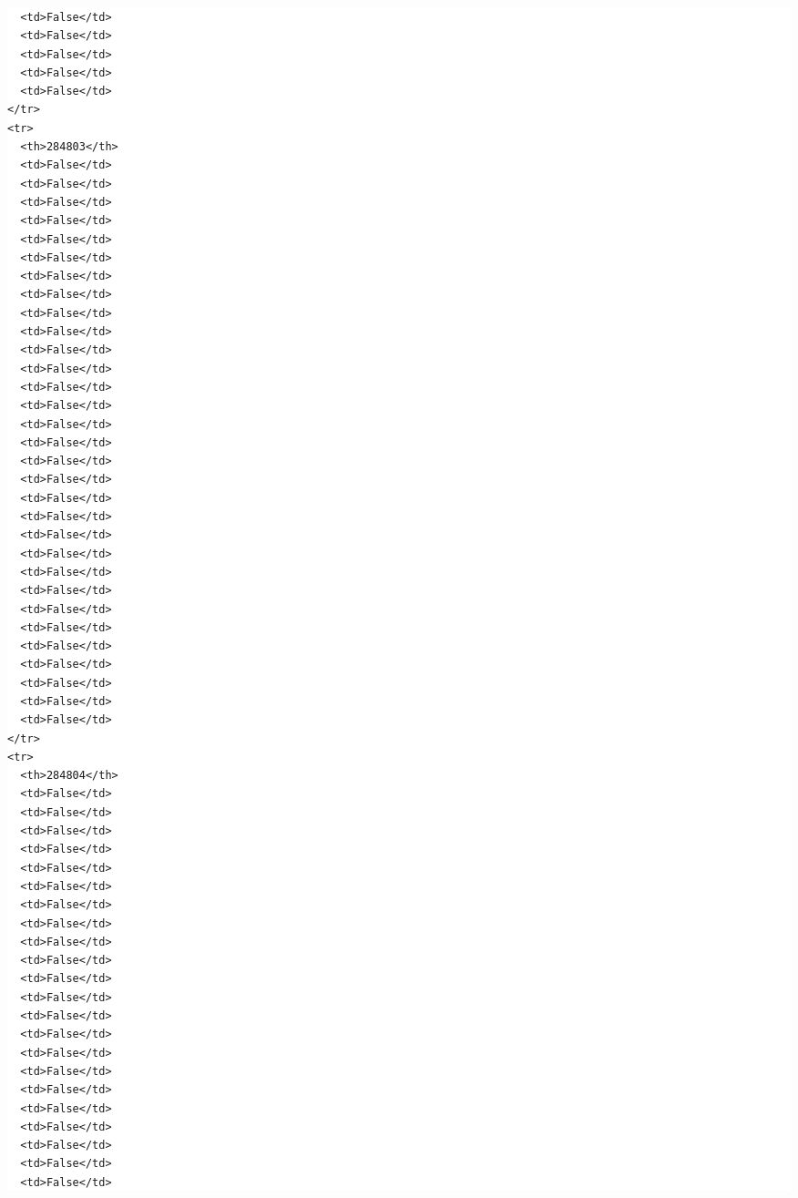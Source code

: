       <td>False</td>
      <td>False</td>
      <td>False</td>
      <td>False</td>
      <td>False</td>
    </tr>
    <tr>
      <th>284803</th>
      <td>False</td>
      <td>False</td>
      <td>False</td>
      <td>False</td>
      <td>False</td>
      <td>False</td>
      <td>False</td>
      <td>False</td>
      <td>False</td>
      <td>False</td>
      <td>False</td>
      <td>False</td>
      <td>False</td>
      <td>False</td>
      <td>False</td>
      <td>False</td>
      <td>False</td>
      <td>False</td>
      <td>False</td>
      <td>False</td>
      <td>False</td>
      <td>False</td>
      <td>False</td>
      <td>False</td>
      <td>False</td>
      <td>False</td>
      <td>False</td>
      <td>False</td>
      <td>False</td>
      <td>False</td>
      <td>False</td>
    </tr>
    <tr>
      <th>284804</th>
      <td>False</td>
      <td>False</td>
      <td>False</td>
      <td>False</td>
      <td>False</td>
      <td>False</td>
      <td>False</td>
      <td>False</td>
      <td>False</td>
      <td>False</td>
      <td>False</td>
      <td>False</td>
      <td>False</td>
      <td>False</td>
      <td>False</td>
      <td>False</td>
      <td>False</td>
      <td>False</td>
      <td>False</td>
      <td>False</td>
      <td>False</td>
      <td>False</td>